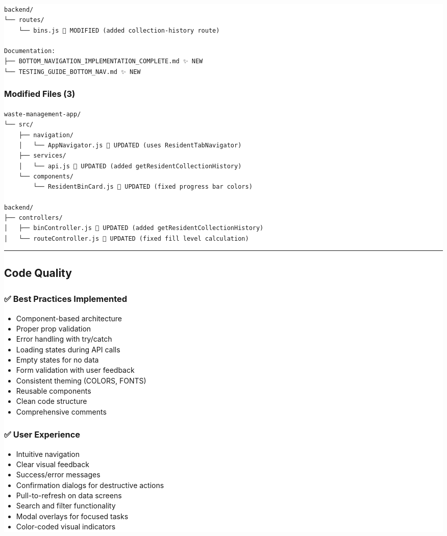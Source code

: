 ```
backend/
└── routes/
    └── bins.js 🔧 MODIFIED (added collection-history route)

Documentation:
├── BOTTOM_NAVIGATION_IMPLEMENTATION_COMPLETE.md ✨ NEW
└── TESTING_GUIDE_BOTTOM_NAV.md ✨ NEW
```

### Modified Files (3)
```
waste-management-app/
└── src/
    ├── navigation/
    │   └── AppNavigator.js 🔧 UPDATED (uses ResidentTabNavigator)
    ├── services/
    │   └── api.js 🔧 UPDATED (added getResidentCollectionHistory)
    └── components/
        └── ResidentBinCard.js 🔧 UPDATED (fixed progress bar colors)

backend/
├── controllers/
│   ├── binController.js 🔧 UPDATED (added getResidentCollectionHistory)
│   └── routeController.js 🔧 UPDATED (fixed fill level calculation)
```

---

## Code Quality

### ✅ Best Practices Implemented
- Component-based architecture
- Proper prop validation
- Error handling with try/catch
- Loading states during API calls
- Empty states for no data
- Form validation with user feedback
- Consistent theming (COLORS, FONTS)
- Reusable components
- Clean code structure
- Comprehensive comments

### ✅ User Experience
- Intuitive navigation
- Clear visual feedback
- Success/error messages
- Confirmation dialogs for destructive actions
- Pull-to-refresh on data screens
- Search and filter functionality
- Modal overlays for focused tasks
- Color-coded visual indicators
